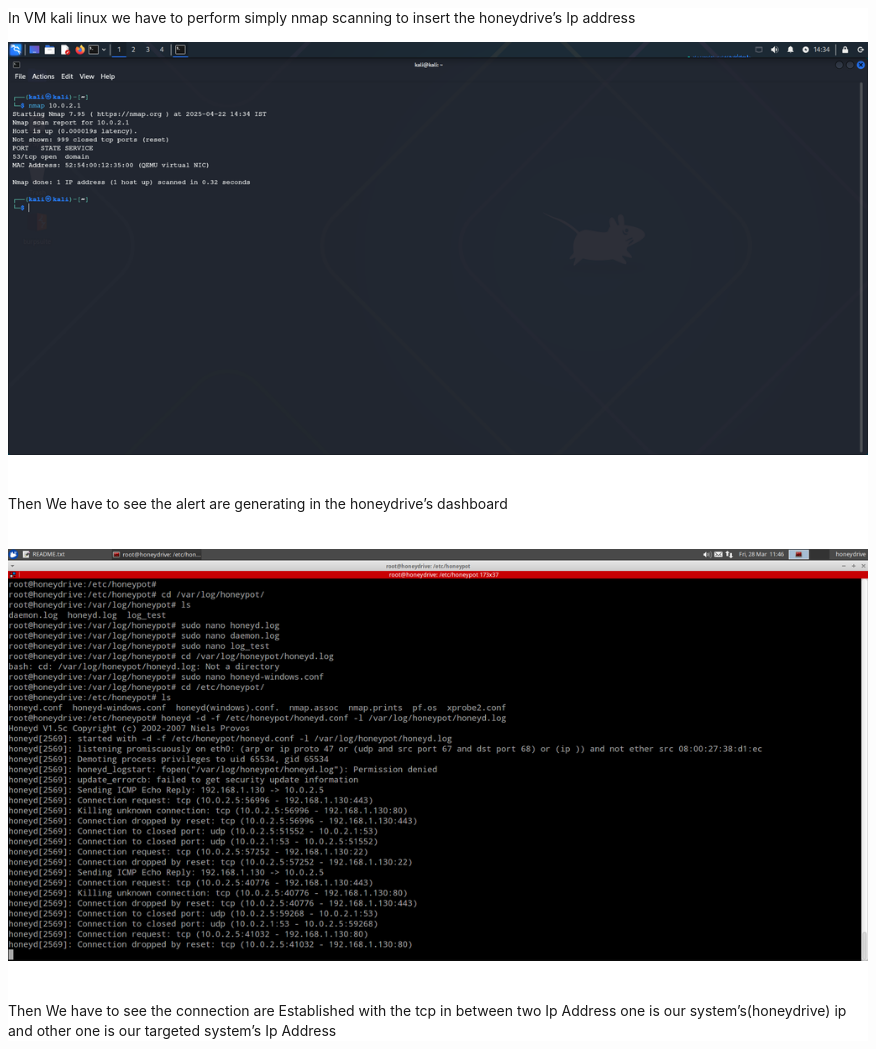 In VM kali linux we have to perform simply nmap scanning to insert the honeydrive’s Ip address
      
<div style="text-align:center"><img src="/images/honeydrive/101.png" /></div><br>

Then We have to see the alert are generating in the honeydrive’s dashboard<br><br>

<div style="text-align:center"><img src="/images/honeydrive/102.png" /></div><br>

Then We have to see the connection are Established with the tcp  in between two Ip Address one is our system’s(honeydrive) ip and other one is our targeted system’s Ip Address
